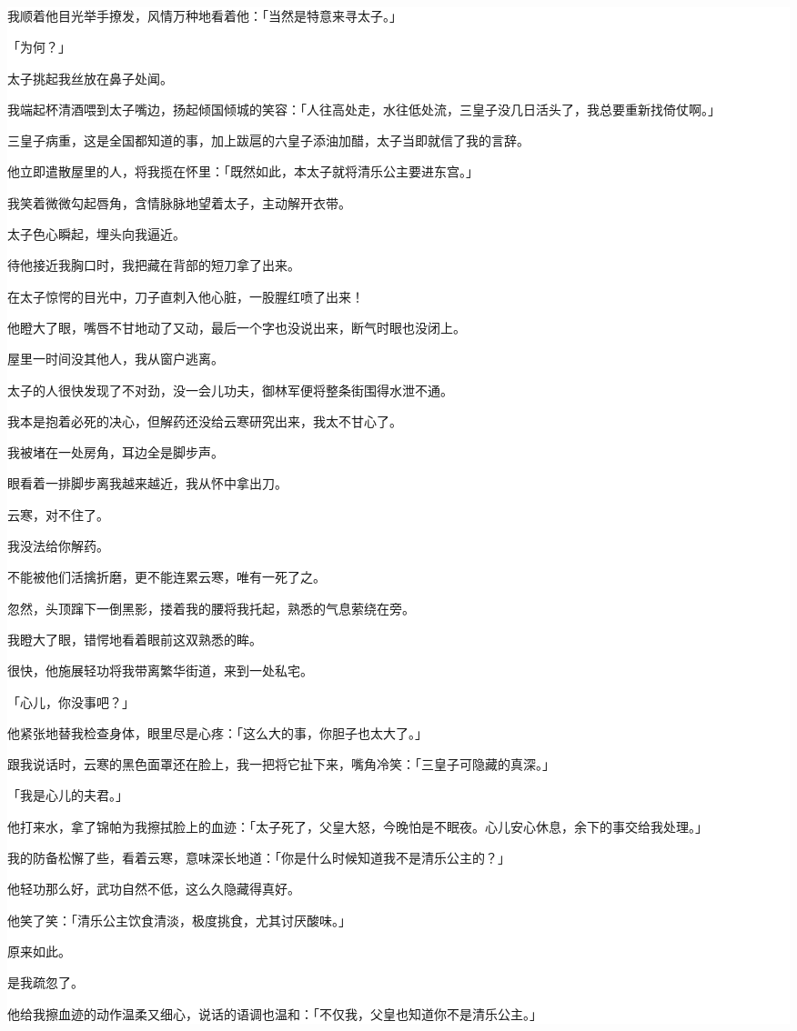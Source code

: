 我顺着他目光举手撩发，风情万种地看着他：「当然是特意来寻太子。」

「为何？」

太子挑起我丝放在鼻子处闻。

我端起杯清酒喂到太子嘴边，扬起倾国倾城的笑容：「人往高处走，水往低处流，三皇子没几日活头了，我总要重新找倚仗啊。」

三皇子病重，这是全国都知道的事，加上跋扈的六皇子添油加醋，太子当即就信了我的言辞。

他立即遣散屋里的人，将我揽在怀里：「既然如此，本太子就将清乐公主要进东宫。」

我笑着微微勾起唇角，含情脉脉地望着太子，主动解开衣带。

太子色心瞬起，埋头向我逼近。

待他接近我胸口时，我把藏在背部的短刀拿了出来。

在太子惊愕的目光中，刀子直刺入他心脏，一股腥红喷了出来！

他瞪大了眼，嘴唇不甘地动了又动，最后一个字也没说出来，断气时眼也没闭上。

屋里一时间没其他人，我从窗户逃离。

太子的人很快发现了不对劲，没一会儿功夫，御林军便将整条街围得水泄不通。

我本是抱着必死的决心，但解药还没给云寒研究出来，我太不甘心了。

我被堵在一处房角，耳边全是脚步声。

眼看着一排脚步离我越来越近，我从怀中拿出刀。

云寒，对不住了。

我没法给你解药。

不能被他们活擒折磨，更不能连累云寒，唯有一死了之。

忽然，头顶蹿下一倒黑影，搂着我的腰将我托起，熟悉的气息萦绕在旁。

我瞪大了眼，错愕地看着眼前这双熟悉的眸。

很快，他施展轻功将我带离繁华街道，来到一处私宅。

「心儿，你没事吧？」

他紧张地替我检查身体，眼里尽是心疼：「这么大的事，你胆子也太大了。」

跟我说话时，云寒的黑色面罩还在脸上，我一把将它扯下来，嘴角冷笑：「三皇子可隐藏的真深。」

「我是心儿的夫君。」

他打来水，拿了锦帕为我擦拭脸上的血迹：「太子死了，父皇大怒，今晚怕是不眠夜。心儿安心休息，余下的事交给我处理。」

我的防备松懈了些，看着云寒，意味深长地道：「你是什么时候知道我不是清乐公主的？」

他轻功那么好，武功自然不低，这么久隐藏得真好。

他笑了笑：「清乐公主饮食清淡，极度挑食，尤其讨厌酸味。」

原来如此。

是我疏忽了。

他给我擦血迹的动作温柔又细心，说话的语调也温和：「不仅我，父皇也知道你不是清乐公主。」
